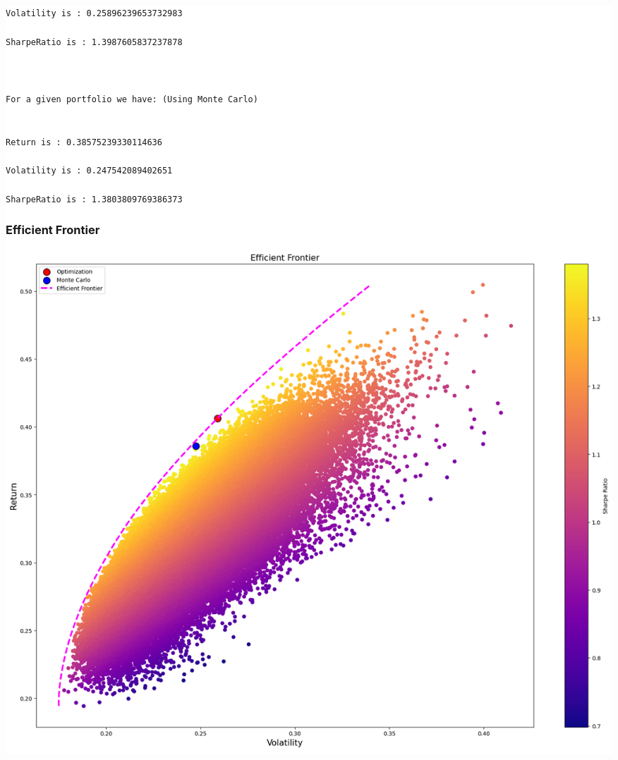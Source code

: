     Volatility is : 0.25896239653732983
    
    SharpeRatio is : 1.3987605837237878
    
    
    
    For a given portfolio we have: (Using Monte Carlo)
     
    
    Return is : 0.38575239330114636
    
    Volatility is : 0.247542089402651
    
    SharpeRatio is : 1.3803809769386373


### Efficient Frontier

    
<img src="/assets/proj/Portfolio_construction_files/gp_2.png" alt="gp" style="max-width: 100%; height: auto;">      
